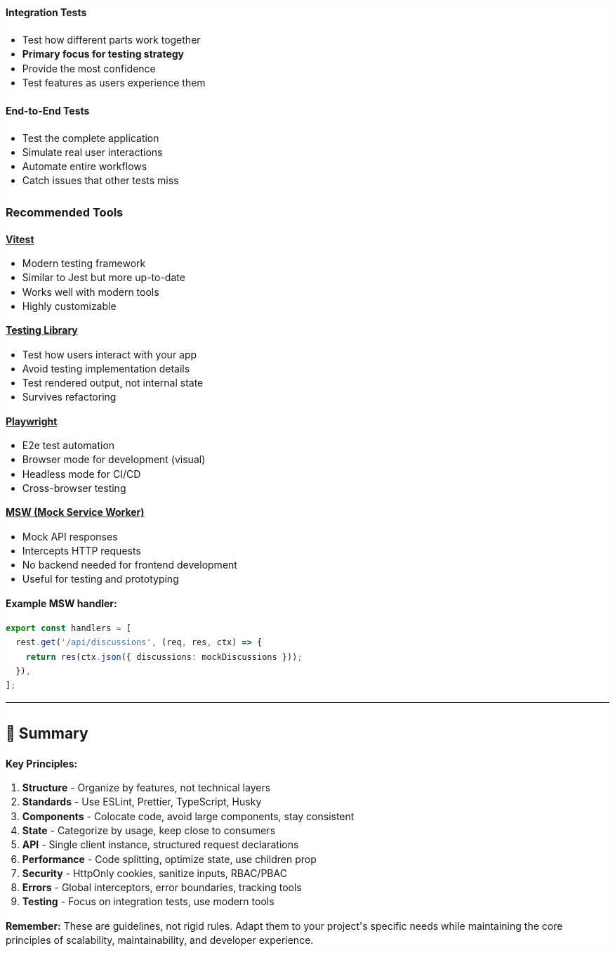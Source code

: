 #### Integration Tests
- Test how different parts work together
- **Primary focus for testing strategy**
- Provide the most confidence
- Test features as users experience them

#### End-to-End Tests
- Test the complete application
- Simulate real user interactions
- Automate entire workflows
- Catch issues that other tests miss

### Recommended Tools

**[Vitest](https://vitest.dev/)**
- Modern testing framework
- Similar to Jest but more up-to-date
- Works well with modern tools
- Highly customizable

**[Testing Library](https://testing-library.com/)**
- Test how users interact with your app
- Avoid testing implementation details
- Test rendered output, not internal state
- Survives refactoring

**[Playwright](https://playwright.dev/)**
- E2e test automation
- Browser mode for development (visual)
- Headless mode for CI/CD
- Cross-browser testing

**[MSW (Mock Service Worker)](https://mswjs.io/)**
- Mock API responses
- Intercepts HTTP requests
- No backend needed for frontend development
- Useful for testing and prototyping

**Example MSW handler:**
```typescript
export const handlers = [
  rest.get('/api/discussions', (req, res, ctx) => {
    return res(ctx.json({ discussions: mockDiscussions }));
  }),
];
```

---

## 📝 Summary

**Key Principles:**

1. **Structure** - Organize by features, not technical layers
2. **Standards** - Use ESLint, Prettier, TypeScript, Husky
3. **Components** - Colocate code, avoid large components, stay consistent
4. **State** - Categorize by usage, keep close to consumers
5. **API** - Single client instance, structured request declarations
6. **Performance** - Code splitting, optimize state, use children prop
7. **Security** - HttpOnly cookies, sanitize inputs, RBAC/PBAC
8. **Errors** - Global interceptors, error boundaries, tracking tools
9. **Testing** - Focus on integration tests, use modern tools

**Remember:** These are guidelines, not rigid rules. Adapt them to your project's specific needs while maintaining the core principles of scalability, maintainability, and developer experience.
